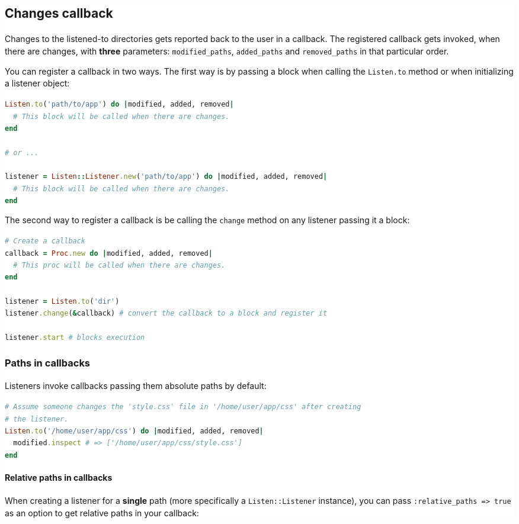 ## Changes callback

Changes to the listened-to directories gets reported back to the user in a callback.
The registered callback gets invoked, when there are changes, with **three** parameters:
`modified_paths`, `added_paths` and `removed_paths` in that particular order.

You can register a callback in two ways. The first way is by passing a block when calling
the `Listen.to` method or when initializing a listener object:

```ruby
Listen.to('path/to/app') do |modified, added, removed|
  # This block will be called when there are changes.
end

# or ...

listener = Listen::Listener.new('path/to/app') do |modified, added, removed|
  # This block will be called when there are changes.
end

```

The second way to register a callback is be calling the `change` method on any
listener passing it a block:

```ruby
# Create a callback
callback = Proc.new do |modified, added, removed|
  # This proc will be called when there are changes.
end

listener = Listen.to('dir')
listener.change(&callback) # convert the callback to a block and register it

listener.start # blocks execution
```

### Paths in callbacks

Listeners invoke callbacks passing them absolute paths by default:

```ruby
# Assume someone changes the 'style.css' file in '/home/user/app/css' after creating
# the listener.
Listen.to('/home/user/app/css') do |modified, added, removed|
  modified.inspect # => ['/home/user/app/css/style.css']
end
```

#### Relative paths in callbacks

When creating a listener for a **single** path (more specifically a `Listen::Listener` instance),
you can pass `:relative_paths => true` as an option to get relative paths in
your callback:


[Thibaud Guillaume-Gentil]: https://github.com/thibaudgg
[Maher Sallam]: https://github.com/Maher4Ever
[Michael Kessler (netzpirat)]: https://github.com/netzpirat
[Travis Tilley (ttilley)]: https://github.com/ttilley
[fssm]: https://github.com/ttilley/fssm
[rb-fsevent]: https://github.com/thibaudgg/rb-fsevent
[Mathieu Arnold (mat813)]: https://github.com/mat813
[Nathan Weizenbaum (nex3)]: https://github.com/nex3
[rb-inotify]: https://github.com/nex3/rb-inotify
[stereobooster]: https://github.com/stereobooster
[rb-fchange]: https://github.com/stereobooster/rb-fchange
[Yehuda Katz (wycats)]: https://github.com/wycats
[vigilo]: https://github.com/wycats/vigilo